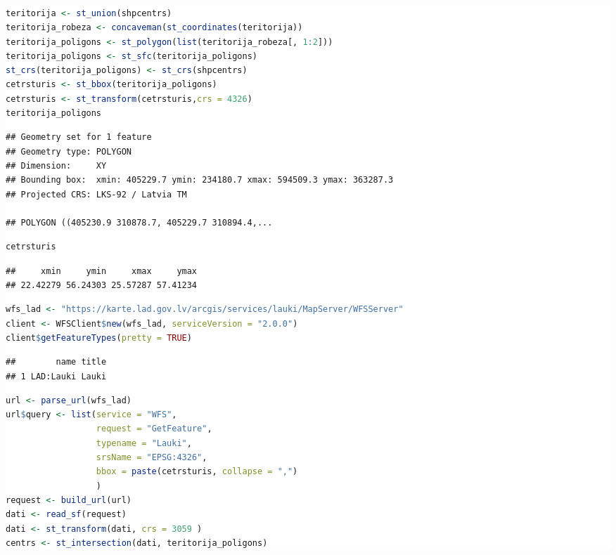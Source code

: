 ``` r
teritorija <- st_union(shpcentrs)
teritorija_robeza <- concaveman(st_coordinates(teritorija))
teritorija_poligons <- st_polygon(list(teritorija_robeza[, 1:2]))
teritorija_poligons <- st_sfc(teritorija_poligons)
st_crs(teritorija_poligons) <- st_crs(shpcentrs)
cetrsturis <- st_bbox(teritorija_poligons)
cetrsturis <- st_transform(cetrsturis,crs = 4326)
teritorija_poligons
```

    ## Geometry set for 1 feature 
    ## Geometry type: POLYGON
    ## Dimension:     XY
    ## Bounding box:  xmin: 405229.7 ymin: 234180.7 xmax: 594509.3 ymax: 363287.3
    ## Projected CRS: LKS-92 / Latvia TM

    ## POLYGON ((405230.9 310878.7, 405229.7 310894.4,...

``` r
cetrsturis
```

    ##     xmin     ymin     xmax     ymax 
    ## 22.42279 56.24303 25.57287 57.41234

``` r
wfs_lad <- "https://karte.lad.gov.lv/arcgis/services/lauki/MapServer/WFSServer"
client <- WFSClient$new(wfs_lad, serviceVersion = "2.0.0")
client$getFeatureTypes(pretty = TRUE)
```

    ##        name title
    ## 1 LAD:Lauki Lauki

``` r
url <- parse_url(wfs_lad)
url$query <- list(service = "WFS",
                  request = "GetFeature",
                  typename = "Lauki",
                  srsName = "EPSG:4326",
                  bbox = paste(cetrsturis, collapse = ",")
                  )
request <- build_url(url)
dati <- read_sf(request)
dati <- st_transform(dati, crs = 3059 )
centrs <- st_intersection(dati, teritorija_poligons)
```

